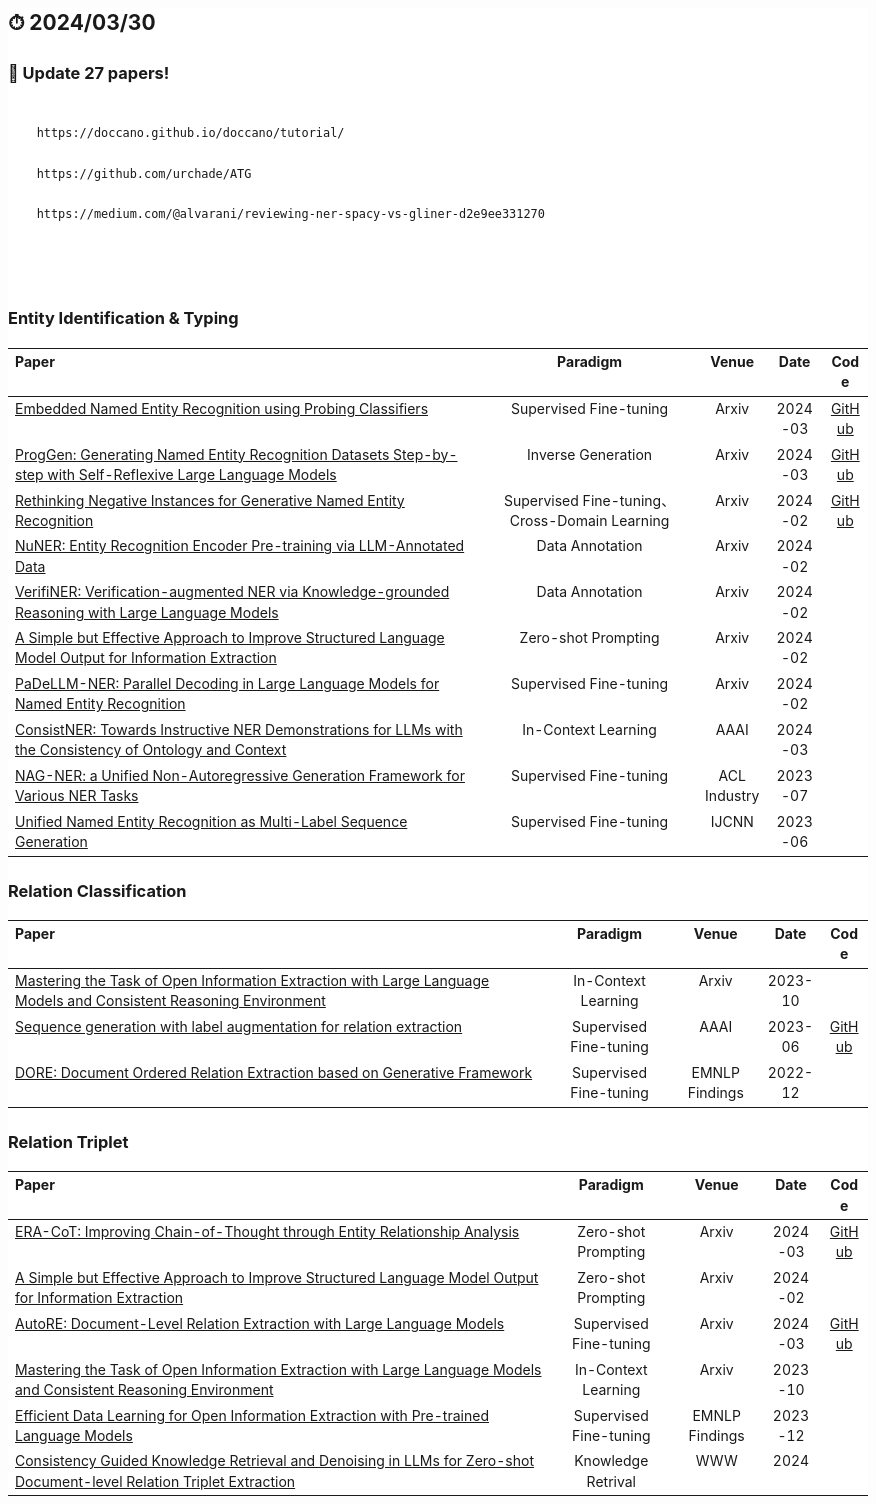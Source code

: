 ## ⏱ 2024/03/30
### 📢 Update 27 papers!

```

    https://doccano.github.io/doccano/tutorial/

    https://github.com/urchade/ATG

    https://medium.com/@alvarani/reviewing-ner-spacy-vs-gliner-d2e9ee331270

    


```

### Entity Identification & Typing
|  Paper  |  Paradigm  |  Venue  |  Date  |  Code  |
| :------ | :------: | :------: | :------: | :------: |
| [Embedded Named Entity Recognition using Probing Classifiers](https://arxiv.org/abs/2403.11747) | Supervised Fine-tuning | Arxiv | 2024-03 | [GitHub](https://github.com/nicpopovic/EMBER) |
| [ProgGen: Generating Named Entity Recognition Datasets Step-by-step with Self-Reflexive Large Language Models](https://arxiv.org/abs/2403.11103) | Inverse Generation | Arxiv | 2024-03 | [GitHub](https://github.com/StefanHeng/ProgGen) |
| [Rethinking Negative Instances for Generative Named Entity Recognition](https://arxiv.org/abs/2402.16602) | Supervised Fine-tuning、Cross-Domain Learning | Arxiv | 2024-02 | [GitHub](https://github.com/yyDing1/GNER) |
| [NuNER: Entity Recognition Encoder Pre-training via LLM-Annotated Data](https://arxiv.org/abs/2402.15343) | Data Annotation | Arxiv | 2024-02 | 
| [VerifiNER: Verification-augmented NER via Knowledge-grounded Reasoning with Large Language Models](https://arxiv.org/abs/2402.18374) | Data Annotation | Arxiv | 2024-02 | 
| [A Simple but Effective Approach to Improve Structured Language Model Output for Information Extraction](https://arxiv.org/abs/2402.13364) | Zero-shot Prompting | Arxiv | 2024-02 | 
| [PaDeLLM-NER: Parallel Decoding in Large Language Models for Named Entity Recognition](https://arxiv.org/abs/2402.04838) | Supervised Fine-tuning | Arxiv | 2024-02 |
| [ConsistNER: Towards Instructive NER Demonstrations for LLMs with the Consistency of Ontology and Context](https://ojs.aaai.org/index.php/AAAI/article/view/29892)| In-Context Learning | AAAI | 2024-03 | 
| [NAG-NER: a Unified Non-Autoregressive Generation Framework for Various NER Tasks](https://aclanthology.org/2023.acl-industry.65/) | Supervised Fine-tuning | ACL Industry | 2023-07 | 
| [Unified Named Entity Recognition as Multi-Label Sequence Generation](https://ieeexplore.ieee.org/abstract/document/10191921) | Supervised Fine-tuning | IJCNN | 2023-06 | 



### Relation Classification
|  Paper  |  Paradigm  |  Venue  |  Date  |  Code  |
| :------ | :------: | :------: | :------: | :------: |
| [Mastering the Task of Open Information Extraction with Large Language Models and Consistent Reasoning Environment](https://arxiv.org/abs/2310.10590) | In-Context Learning | Arxiv | 2023-10 | 
| [Sequence generation with label augmentation for relation extraction](https://ojs.aaai.org/index.php/AAAI/article/view/26532)| Supervised Fine-tuning | AAAI | 2023-06 | [GitHub](https://github.com/pkuserc/RELA) |
| [DORE: Document Ordered Relation Extraction based on Generative Framework](https://aclanthology.org/2022.findings-emnlp.253/) | Supervised Fine-tuning | EMNLP Findings | 2022-12 |

### Relation Triplet
|  Paper  |  Paradigm  |  Venue  |  Date  |  Code  |
| :------ | :------: | :------: | :------: | :------: |
| [ERA-CoT: Improving Chain-of-Thought through Entity Relationship Analysis](https://arxiv.org/abs/2403.06932) | Zero-shot Prompting | Arxiv | 2024-03 | [GitHub](https://github.com/OceannTwT/era-cot) |
| [A Simple but Effective Approach to Improve Structured Language Model Output for Information Extraction](https://arxiv.org/abs/2402.13364) | Zero-shot Prompting | Arxiv | 2024-02 | 
| [AutoRE: Document-Level Relation Extraction with Large Language Models](https://arxiv.org/abs/2403.14888) | Supervised Fine-tuning | Arxiv | 2024-03 | [GitHub](https://github.com/bigdante/AutoRE) |
| [Mastering the Task of Open Information Extraction with Large Language Models and Consistent Reasoning Environment](https://arxiv.org/abs/2310.10590) | In-Context Learning | Arxiv | 2023-10 | 
| [Efficient Data Learning for Open Information Extraction with Pre-trained Language Models](https://aclanthology.org/2023.findings-emnlp.869/) | Supervised Fine-tuning | EMNLP Findings | 2023-12 | 
| [Consistency Guided Knowledge Retrieval and Denoising in LLMs for Zero-shot Document-level Relation Triplet Extraction](https://arxiv.org/abs/2401.13598) | Knowledge Retrival | WWW | 2024 |
